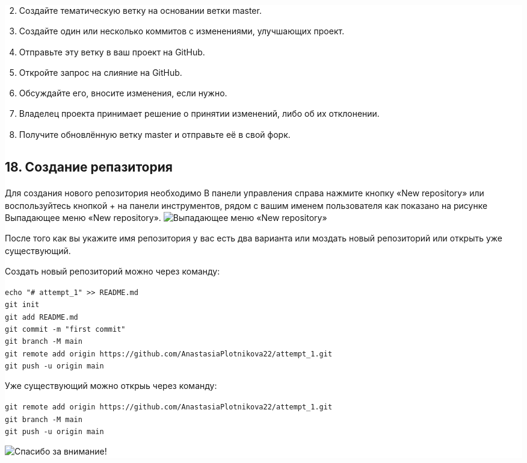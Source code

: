 2. Создайте тематическую ветку на основании ветки master.

3. Создайте один или несколько коммитов с изменениями, улучшающих проект.

4. Отправьте эту ветку в ваш проект на GitHub.

5. Откройте запрос на слияние на GitHub.

6. Обсуждайте его, вносите изменения, если нужно.

7. Владелец проекта принимает решение о принятии изменений, либо об их отклонении.

8. Получите обновлённую ветку master и отправьте её в свой форк.


## 18. Создание репазитория
Для создания нового репозитория необходимо В панели управления справа нажмите кнопку «New repository» или воспользуйтесь кнопкой + на панели инструментов, рядом с вашим именем пользователя как показано на рисунке Выпадающее меню «New repository».
![Выпадающее меню «New repository»]( new-repo.png)

После того как вы укажите имя репозитория у вас есть два варианта или моздать новый репозиторий или открыть уже существующий.

Создать новый репозиторий можно через команду:
```
echo "# attempt_1" >> README.md
git init
git add README.md
git commit -m "first commit"
git branch -M main
git remote add origin https://github.com/AnastasiaPlotnikova22/attempt_1.git
git push -u origin main
```

Уже существующий можно открыь через команду:
```
git remote add origin https://github.com/AnastasiaPlotnikova22/attempt_1.git
git branch -M main
git push -u origin main
```

![Спасибо за внимание!](Thanks.jpeg)
